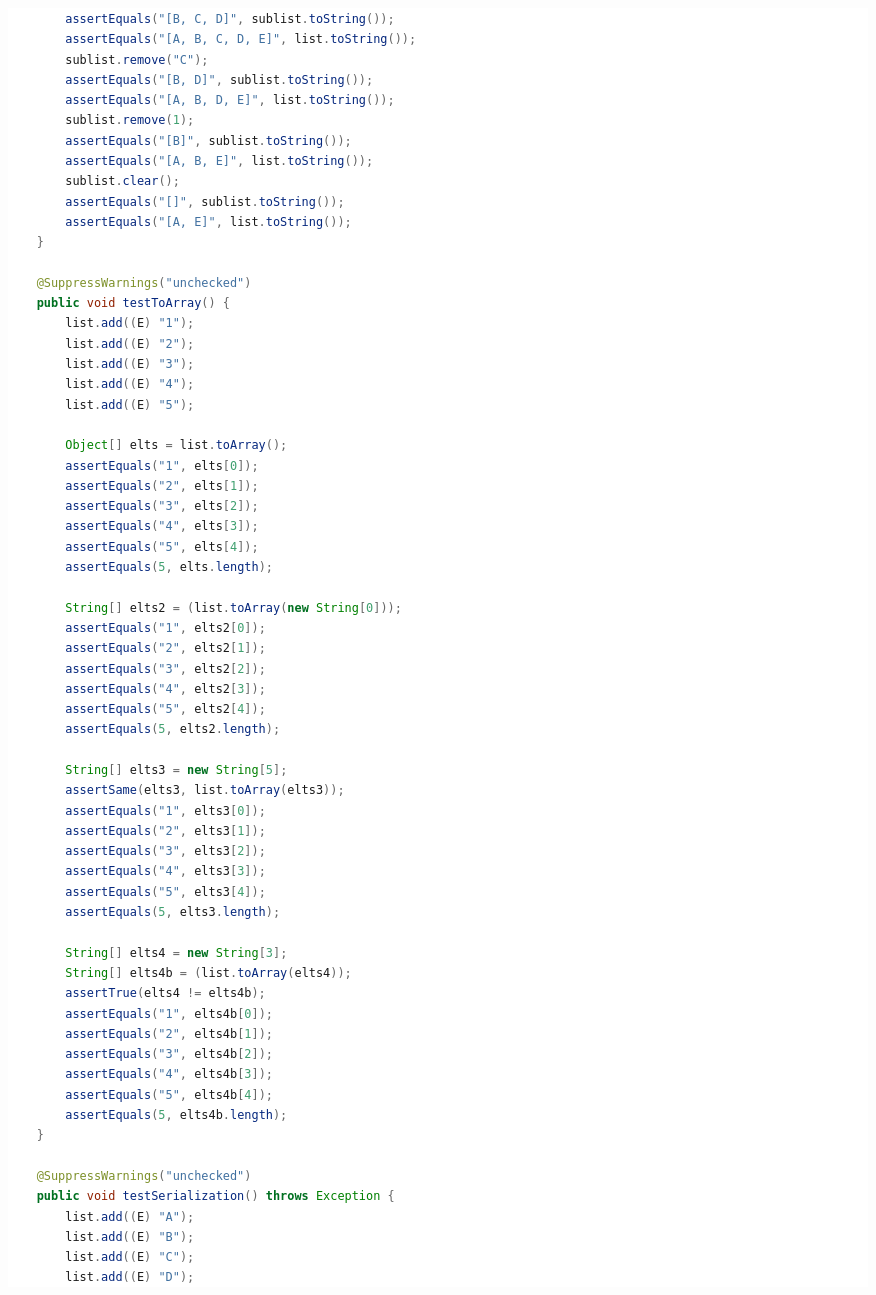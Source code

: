```java
        assertEquals("[B, C, D]", sublist.toString());
        assertEquals("[A, B, C, D, E]", list.toString());
        sublist.remove("C");
        assertEquals("[B, D]", sublist.toString());
        assertEquals("[A, B, D, E]", list.toString());
        sublist.remove(1);
        assertEquals("[B]", sublist.toString());
        assertEquals("[A, B, E]", list.toString());
        sublist.clear();
        assertEquals("[]", sublist.toString());
        assertEquals("[A, E]", list.toString());
    }

    @SuppressWarnings("unchecked")
    public void testToArray() {
        list.add((E) "1");
        list.add((E) "2");
        list.add((E) "3");
        list.add((E) "4");
        list.add((E) "5");

        Object[] elts = list.toArray();
        assertEquals("1", elts[0]);
        assertEquals("2", elts[1]);
        assertEquals("3", elts[2]);
        assertEquals("4", elts[3]);
        assertEquals("5", elts[4]);
        assertEquals(5, elts.length);

        String[] elts2 = (list.toArray(new String[0]));
        assertEquals("1", elts2[0]);
        assertEquals("2", elts2[1]);
        assertEquals("3", elts2[2]);
        assertEquals("4", elts2[3]);
        assertEquals("5", elts2[4]);
        assertEquals(5, elts2.length);

        String[] elts3 = new String[5];
        assertSame(elts3, list.toArray(elts3));
        assertEquals("1", elts3[0]);
        assertEquals("2", elts3[1]);
        assertEquals("3", elts3[2]);
        assertEquals("4", elts3[3]);
        assertEquals("5", elts3[4]);
        assertEquals(5, elts3.length);

        String[] elts4 = new String[3];
        String[] elts4b = (list.toArray(elts4));
        assertTrue(elts4 != elts4b);
        assertEquals("1", elts4b[0]);
        assertEquals("2", elts4b[1]);
        assertEquals("3", elts4b[2]);
        assertEquals("4", elts4b[3]);
        assertEquals("5", elts4b[4]);
        assertEquals(5, elts4b.length);
    }

    @SuppressWarnings("unchecked")
    public void testSerialization() throws Exception {
        list.add((E) "A");
        list.add((E) "B");
        list.add((E) "C");
        list.add((E) "D");
```